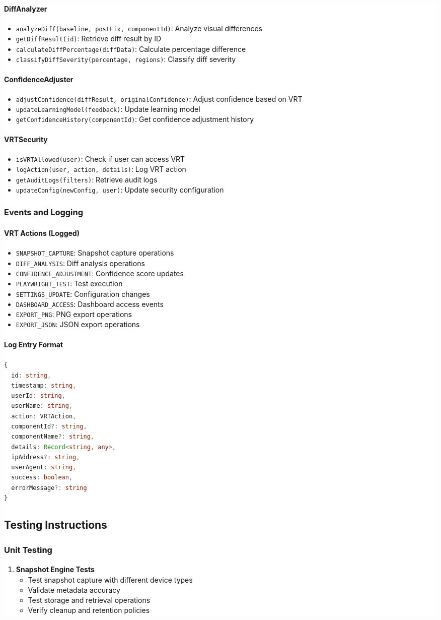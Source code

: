 #### DiffAnalyzer
- `analyzeDiff(baseline, postFix, componentId)`: Analyze visual differences
- `getDiffResult(id)`: Retrieve diff result by ID
- `calculateDiffPercentage(diffData)`: Calculate percentage difference
- `classifyDiffSeverity(percentage, regions)`: Classify diff severity

#### ConfidenceAdjuster
- `adjustConfidence(diffResult, originalConfidence)`: Adjust confidence based on VRT
- `updateLearningModel(feedback)`: Update learning model
- `getConfidenceHistory(componentId)`: Get confidence adjustment history

#### VRTSecurity
- `isVRTAllowed(user)`: Check if user can access VRT
- `logAction(user, action, details)`: Log VRT action
- `getAuditLogs(filters)`: Retrieve audit logs
- `updateConfig(newConfig, user)`: Update security configuration

### Events and Logging

#### VRT Actions (Logged)
- `SNAPSHOT_CAPTURE`: Snapshot capture operations
- `DIFF_ANALYSIS`: Diff analysis operations
- `CONFIDENCE_ADJUSTMENT`: Confidence score updates
- `PLAYWRIGHT_TEST`: Test execution
- `SETTINGS_UPDATE`: Configuration changes
- `DASHBOARD_ACCESS`: Dashboard access events
- `EXPORT_PNG`: PNG export operations
- `EXPORT_JSON`: JSON export operations

#### Log Entry Format
```typescript
{
  id: string,
  timestamp: string,
  userId: string,
  userName: string,
  action: VRTAction,
  componentId?: string,
  componentName?: string,
  details: Record<string, any>,
  ipAddress?: string,
  userAgent: string,
  success: boolean,
  errorMessage?: string
}
```

## Testing Instructions

### Unit Testing
1. **Snapshot Engine Tests**
   - Test snapshot capture with different device types
   - Validate metadata accuracy
   - Test storage and retrieval operations
   - Verify cleanup and retention policies
